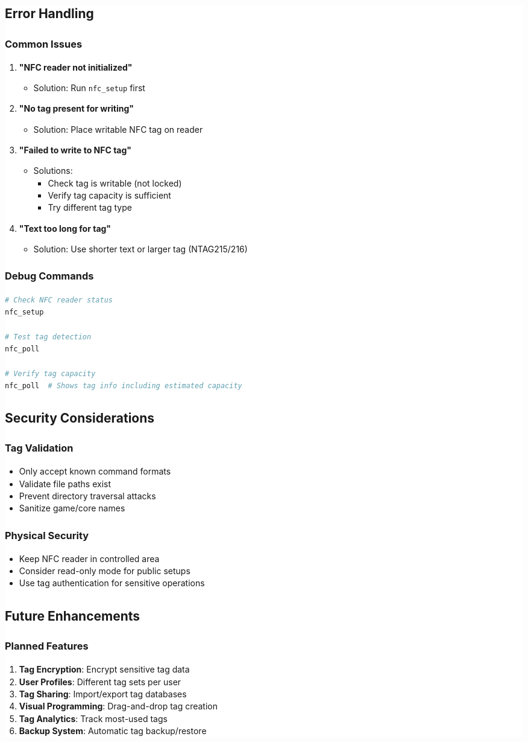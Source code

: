 ## Error Handling

### Common Issues
1. **"NFC reader not initialized"**
   - Solution: Run `nfc_setup` first

2. **"No tag present for writing"**
   - Solution: Place writable NFC tag on reader

3. **"Failed to write to NFC tag"**
   - Solutions: 
     - Check tag is writable (not locked)
     - Verify tag capacity is sufficient
     - Try different tag type

4. **"Text too long for tag"**
   - Solution: Use shorter text or larger tag (NTAG215/216)

### Debug Commands
```bash
# Check NFC reader status
nfc_setup

# Test tag detection
nfc_poll

# Verify tag capacity
nfc_poll  # Shows tag info including estimated capacity
```

## Security Considerations

### Tag Validation
- Only accept known command formats
- Validate file paths exist
- Prevent directory traversal attacks
- Sanitize game/core names

### Physical Security
- Keep NFC reader in controlled area
- Consider read-only mode for public setups
- Use tag authentication for sensitive operations

## Future Enhancements

### Planned Features
1. **Tag Encryption**: Encrypt sensitive tag data
2. **User Profiles**: Different tag sets per user
3. **Tag Sharing**: Import/export tag databases
4. **Visual Programming**: Drag-and-drop tag creation
5. **Tag Analytics**: Track most-used tags
6. **Backup System**: Automatic tag backup/restore
